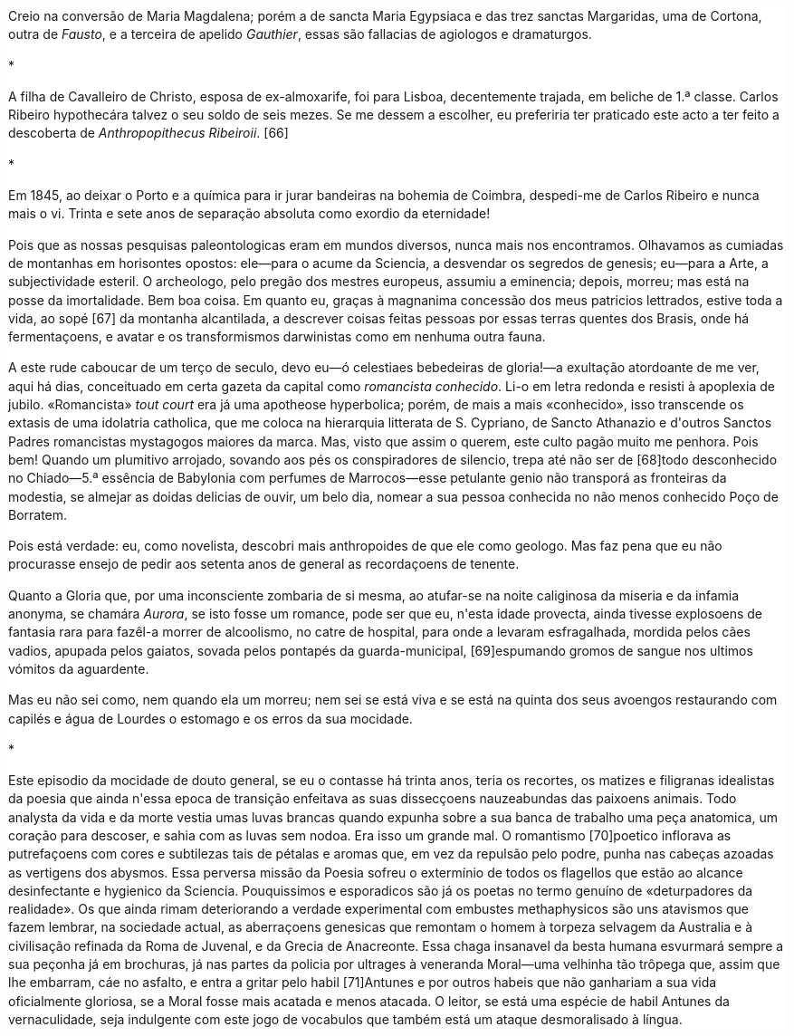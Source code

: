 Creio na conversão de Maria Magdalena; porém a de sancta Maria Egypsiaca e das trez sanctas Margaridas, uma de Cortona, outra de _Fausto_, e a terceira de apelido _Gauthier_, essas são fallacias de agiologos e dramaturgos.

\*

A filha de Cavalleiro de Christo, esposa de ex-almoxarife, foi para Lisboa, decentemente trajada, em beliche de 1.ª classe. Carlos Ribeiro hypothecára talvez o seu soldo de seis mezes. Se me dessem a escolher, eu preferiria ter praticado este acto a ter feito a descoberta de _Anthropopithecus Ribeiroii_. \[66\]

\*

Em 1845, ao deixar o Porto e a química para ir jurar bandeiras na bohemia de Coimbra, despedi-me de Carlos Ribeiro e nunca mais o vi. Trinta e sete anos de separação absoluta como exordio da eternidade!

Pois que as nossas pesquisas paleontologicas eram em mundos diversos, nunca mais nos encontramos. Olhavamos as cumiadas de montanhas em horisontes opostos: ele—para o acume da Sciencia, a desvendar os segredos de genesis; eu—para a Arte, a subjectividade esteril. O archeologo, pelo pregão dos mestres europeus, assumiu a eminencia; depois, morreu; mas está na posse da imortalidade. Bem boa coisa. Em quanto eu, graças à magnanima concessão dos meus patricios lettrados, estive toda a vida, ao sopé \[67\] da montanha alcantilada, a descrever coisas feitas pessoas por essas terras quentes dos Brasis, onde há fermentaçoens, e avatar e os transformismos darwinistas como em nenhuma outra fauna.

A este rude caboucar de um terço de seculo, devo eu—ó celestiaes bebedeiras de gloria!—a exultação atordoante de me ver, aqui há dias, conceituado em certa gazeta da capital como _romancista conhecido_. Li-o em letra redonda e resisti à apoplexia de jubilo. «Romancista» _tout court_ era já uma apotheose hyperbolica; porém, de mais a mais «conhecido», isso transcende os extasis de uma idolatria catholica, que me coloca na hierarquia litterata de S. Cypriano, de Sancto Athanazio e d'outros Sanctos Padres romancistas mystagogos maiores da marca. Mas, visto que assim o querem, este culto pagão muito me penhora. Pois bem! Quando um plumitivo arrojado, sovando aos pés os conspiradores de silencio, trepa até não ser de \[68\]todo desconhecido no Chiado—5.ª essência de Babylonia com perfumes de Marrocos—esse petulante genio não transporá as fronteiras da modestia, se almejar as doidas delicias de ouvir, um belo dia, nomear a sua pessoa conhecida no não menos conhecido Poço de Borratem.

Pois está verdade: eu, como novelista, descobri mais anthropoides de que ele como geologo. Mas faz pena que eu não procurasse ensejo de pedir aos setenta anos de general as recordaçoens de tenente.

Quanto a Gloria que, por uma inconsciente zombaria de si mesma, ao atufar-se na noite caliginosa da miseria e da infamia anonyma, se chamára _Aurora_, se isto fosse um romance, pode ser que eu, n'esta idade provecta, ainda tivesse explosoens de fantasia rara para fazêl-a morrer de alcoolismo, no catre de hospital, para onde a levaram esfragalhada, mordida pelos cães vadios, apupada pelos gaiatos, sovada pelos pontapés da guarda-municipal, \[69\]espumando gromos de sangue nos ultimos vómitos da aguardente.

Mas eu não sei como, nem quando ela um morreu; nem sei se está viva e se está na quinta dos seus avoengos restaurando com capilés e água de Lourdes o estomago e os erros da sua mocidade.

\*

Este episodio da mocidade de douto general, se eu o contasse há trinta anos, teria os recortes, os matizes e filigranas idealistas da poesia que ainda n'essa epoca de transição enfeitava as suas dissecçoens nauzeabundas das paixoens animais. Todo analysta da vida e da morte vestia umas luvas brancas quando expunha sobre a sua banca de trabalho uma peça anatomica, um coração para descoser, e sahia com as luvas sem nodoa. Era isso um grande mal. O romantismo \[70\]poetico inflorava as putrefaçoens com cores e subtilezas tais de pétalas e aromas que, em vez da repulsão pelo podre, punha nas cabeças azoadas as vertigens dos abysmos. Essa perversa missão da Poesia sofreu o extermínio de todos os flagellos que estão ao alcance desinfectante e hygienico da Sciencia. Pouquissimos e esporadicos são já os poetas no termo genuíno de «deturpadores da realidade». Os que ainda rimam deteriorando a verdade experimental com embustes methaphysicos são uns atavismos que fazem lembrar, na sociedade actual, as aberraçoens genesicas que remontam o homem à torpeza selvagem da Australia e à civilisação refinada da Roma de Juvenal, e da Grecia de Anacreonte. Essa chaga insanavel da besta humana esvurmará sempre a sua peçonha já em brochuras, já nas partes da policia por ultrages à veneranda Moral—uma velhinha tão trôpega que, assim que lhe embarram, cáe no asfalto, e entra a gritar pelo habil \[71\]Antunes e por outros habeis que não ganhariam a sua vida oficialmente gloriosa, se a Moral fosse mais acatada e menos atacada. O leitor, se está uma espécie de habil Antunes da vernaculidade, seja indulgente com este jogo de vocabulos que também está um ataque desmoralisado à língua.
